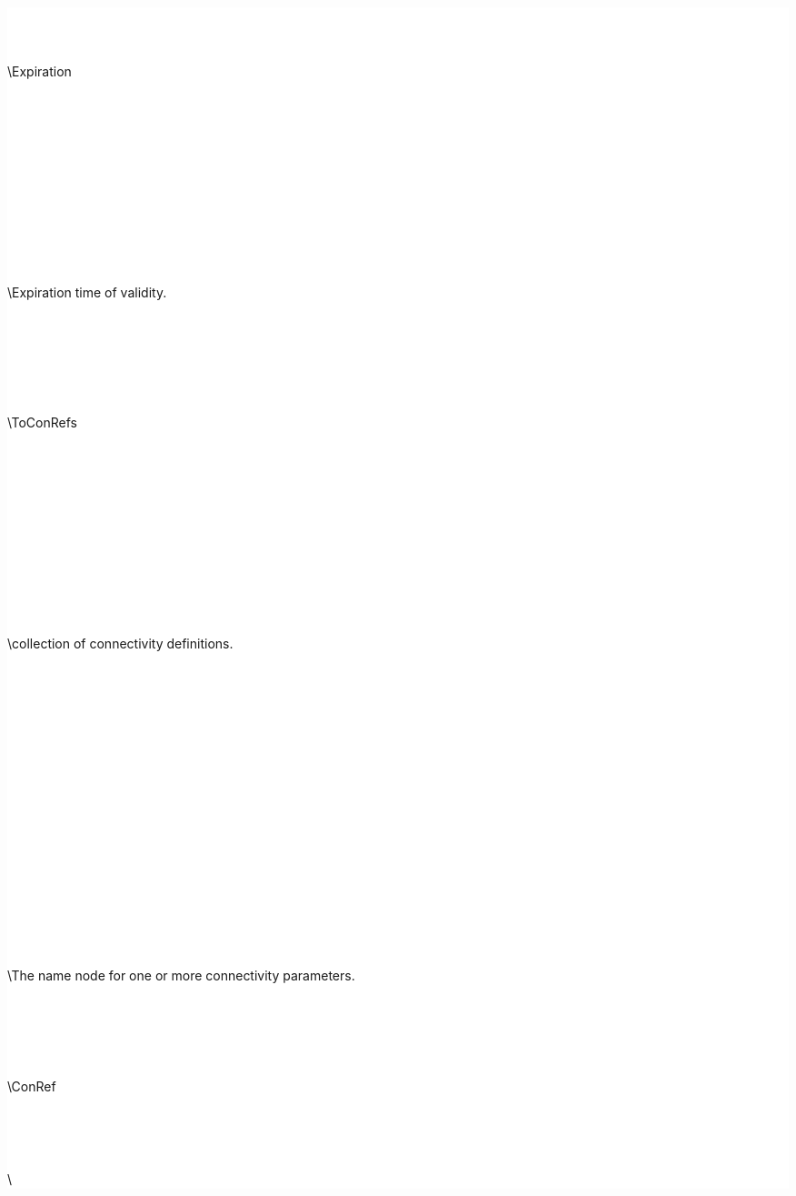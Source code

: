 \
\
\
\Expiration\
\
\
\
\
\
\
\
\
\
\
\
\Expiration time of validity.\
\
\
\
\
\
\
\ToConRefs\
\
\
\
\
\
\
\
\
\
\
\
\collection of connectivity definitions.\
\
\
\
\
\
\
\
\
\
\
\
\
\
\
\
\
\
\The name node for one or more connectivity parameters.\
\
\
\
\
\
\ConRef\
\
\
\
\
\